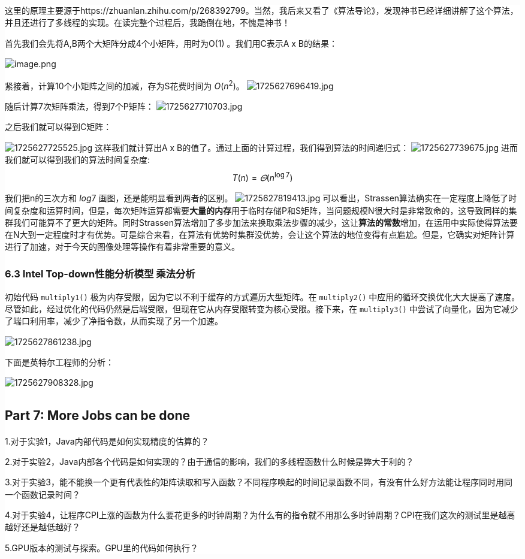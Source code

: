 这里的原理主要源于https://zhuanlan.zhihu.com/p/268392799。当然，我后来又看了《算法导论》，发现神书已经详细讲解了这个算法，并且还进行了多线程的实现。在读完整个过程后，我跪倒在地，不愧是神书！

首先我们会先将A,B两个大矩阵分成4个小矩阵，用时为O(1) 。我们用C表示A x B的结果：

![image.png](https://raw.githubusercontent.com/HaibinLai/ImageBin/main/img/20240906210104.png)

紧接着，计算10个小矩阵之间的加减，存为S花费时间为 $O(n^2)$。
![1725627696419.jpg](https://raw.githubusercontent.com/HaibinLai/ImageBin/main/img/1725627696419.jpg)

随后计算7次矩阵乘法，得到7个P矩阵：
![1725627710703.jpg](https://raw.githubusercontent.com/HaibinLai/ImageBin/main/img/1725627710703.jpg)

之后我们就可以得到C矩阵：

![1725627725525.jpg](https://raw.githubusercontent.com/HaibinLai/ImageBin/main/img/1725627725525.jpg)
这样我们就计算出A x B的值了。通过上面的计算过程，我们得到算法的时间递归式：
![1725627739675.jpg](https://raw.githubusercontent.com/HaibinLai/ImageBin/main/img/1725627739675.jpg)
进而我们就可以得到我们的算法时间复杂度:
$$
T\left( n \right) =\varTheta \left( n^{\log 7} \right) 
$$

我们把n的三次方和 $log7$ 画图，还是能明显看到两者的区别。
![1725627819413.jpg](https://raw.githubusercontent.com/HaibinLai/ImageBin/main/img/1725627819413.jpg)
可以看出，Strassen算法确实在一定程度上降低了时间复杂度和运算时间，但是，每次矩阵运算都需要**大量的内存**用于临时存储P和S矩阵，当问题规模N很大时是非常致命的，这导致同样的集群我们可能算不了更大的矩阵。同时Strassen算法增加了多步加法来换取乘法步骤的减少，这让**算法的常数**增加，在运用中实际使得算法要在N大到一定程度时才有优势。可是综合来看，在算法有优势时集群没优势，会让这个算法的地位变得有点尴尬。但是，它确实对矩阵计算进行了加速，对于今天的图像处理等操作有着非常重要的意义。

### **6.3 Intel Top-down性能分析模型 乘法分析**

初始代码 `multiply1()` 极为内存受限，因为它以不利于缓存的方式遍历大型矩阵。在 `multiply2()` 中应用的循环交换优化大大提高了速度。尽管如此，经过优化的代码仍然是后端受限，但现在它从内存受限转变为核心受限。接下来，在 `multiply3()` 中尝试了向量化，因为它减少了端口利用率，减少了净指令数，从而实现了另一个加速。

![1725627861238.jpg](https://raw.githubusercontent.com/HaibinLai/ImageBin/main/img/1725627861238.jpg)

下面是英特尔工程师的分析：

![1725627908328.jpg](https://raw.githubusercontent.com/HaibinLai/ImageBin/main/img/1725627908328.jpg)


## Part 7: More Jobs can be done

1.对于实验1，Java内部代码是如何实现精度的估算的？

2.对于实验2，Java内部各个代码是如何实现的？由于通信的影响，我们的多线程函数什么时候是弊大于利的？

3.对于实验3，能不能换一个更有代表性的矩阵读取和写入函数？不同程序唤起的时间记录函数不同，有没有什么好方法能让程序同时用同一个函数记录时间？

4.对于实验4，让程序CPI上涨的函数为什么要花更多的时钟周期？为什么有的指令就不用那么多时钟周期？CPI在我们这次的测试里是越高越好还是越低越好？

5.GPU版本的测试与探索。GPU里的代码如何执行？
